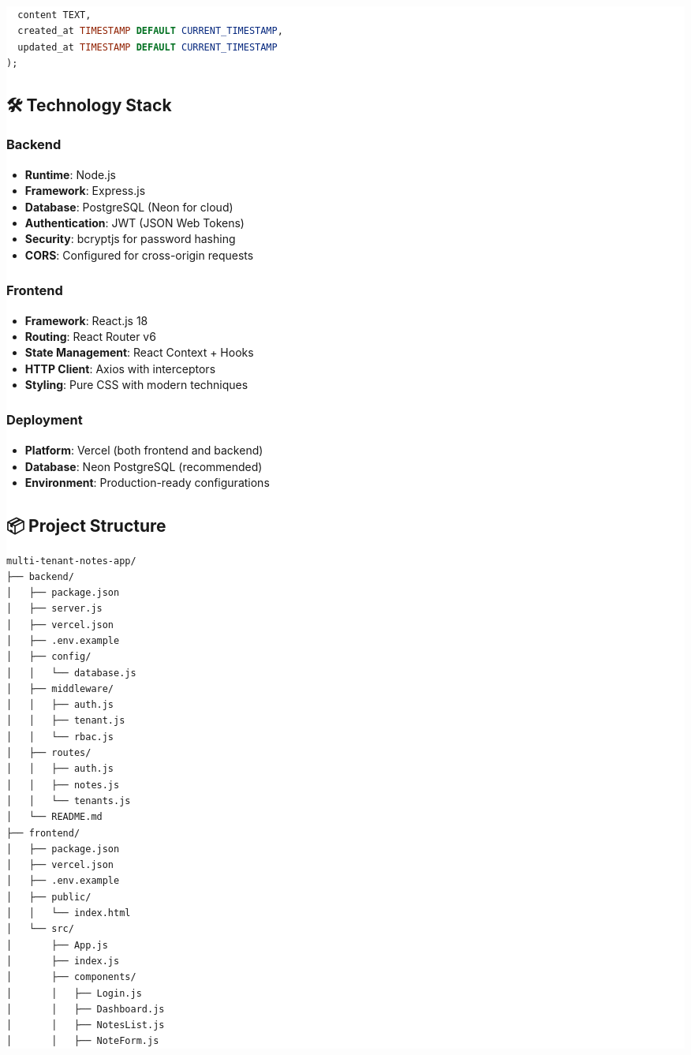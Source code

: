 ```sql
  content TEXT,
  created_at TIMESTAMP DEFAULT CURRENT_TIMESTAMP,
  updated_at TIMESTAMP DEFAULT CURRENT_TIMESTAMP
);
```

## 🛠️ Technology Stack

### Backend
- **Runtime**: Node.js
- **Framework**: Express.js
- **Database**: PostgreSQL (Neon for cloud)
- **Authentication**: JWT (JSON Web Tokens)
- **Security**: bcryptjs for password hashing
- **CORS**: Configured for cross-origin requests

### Frontend
- **Framework**: React.js 18
- **Routing**: React Router v6
- **State Management**: React Context + Hooks
- **HTTP Client**: Axios with interceptors
- **Styling**: Pure CSS with modern techniques

### Deployment
- **Platform**: Vercel (both frontend and backend)
- **Database**: Neon PostgreSQL (recommended)
- **Environment**: Production-ready configurations

## 📦 Project Structure

```
multi-tenant-notes-app/
├── backend/
│   ├── package.json
│   ├── server.js
│   ├── vercel.json
│   ├── .env.example
│   ├── config/
│   │   └── database.js
│   ├── middleware/
│   │   ├── auth.js
│   │   ├── tenant.js
│   │   └── rbac.js
│   ├── routes/
│   │   ├── auth.js
│   │   ├── notes.js
│   │   └── tenants.js
│   └── README.md
├── frontend/
│   ├── package.json
│   ├── vercel.json
│   ├── .env.example
│   ├── public/
│   │   └── index.html
│   └── src/
│       ├── App.js
│       ├── index.js
│       ├── components/
│       │   ├── Login.js
│       │   ├── Dashboard.js
│       │   ├── NotesList.js
│       │   ├── NoteForm.js
```